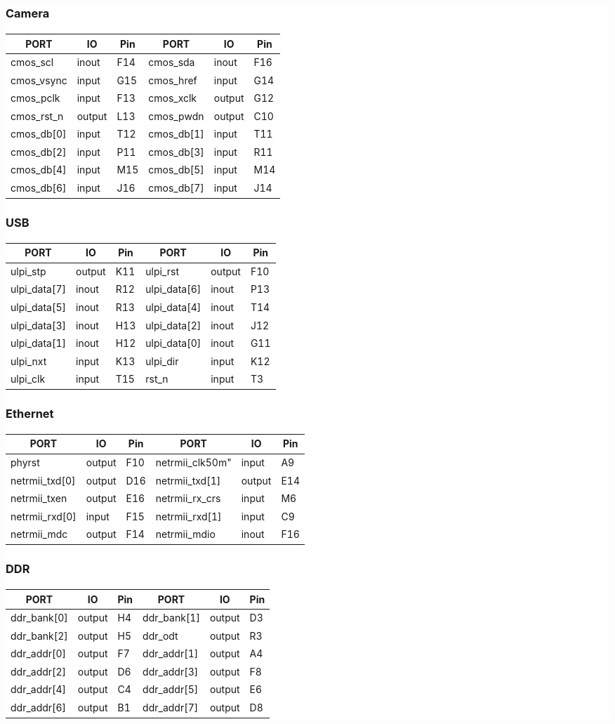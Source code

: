 ### Camera

| PORT       | IO     | Pin | PORT       | IO     | Pin |
| ---------- | ------ | --- | ---------- | ------ | --- |
| cmos_scl   | inout  | F14 | cmos_sda   | inout  | F16 |
| cmos_vsync | input  | G15 | cmos_href  | input  | G14 |
| cmos_pclk  | input  | F13 | cmos_xclk  | output | G12 |
| cmos_rst_n | output | L13 | cmos_pwdn  | output | C10 |
| cmos_db[0] | input  | T12 | cmos_db[1] | input  | T11 |
| cmos_db[2] | input  | P11 | cmos_db[3] | input  | R11 |
| cmos_db[4] | input  | M15 | cmos_db[5] | input  | M14 |
| cmos_db[6] | input  | J16 | cmos_db[7] | input  | J14 |

### USB

| PORT         | IO     | Pin | PORT         | IO     | Pin |
| ------------ | ------ | --- | ------------ | ------ | --- |
| ulpi_stp     | output | K11 | ulpi_rst     | output | F10 |
| ulpi_data[7] | inout  | R12 | ulpi_data[6] | inout  | P13 |
| ulpi_data[5] | inout  | R13 | ulpi_data[4] | inout  | T14 |
| ulpi_data[3] | inout  | H13 | ulpi_data[2] | inout  | J12 |
| ulpi_data[1] | inout  | H12 | ulpi_data[0] | inout  | G11 |
| ulpi_nxt     | input  | K13 | ulpi_dir     | input  | K12 |
| ulpi_clk     | input  | T15 | rst_n        | input  | T3  |

### Ethernet

| PORT           | IO     | Pin | PORT            | IO     | Pin |
| -------------- | ------ | --- | --------------- | ------ | --- |
| phyrst         | output | F10 | netrmii_clk50m" | input  | A9  |
| netrmii_txd[0] | output | D16 | netrmii_txd[1]  | output | E14 |
| netrmii_txen   | output | E16 | netrmii_rx_crs  | input  | M6  |
| netrmii_rxd[0] | input  | F15 | netrmii_rxd[1]  | input  | C9  |
| netrmii_mdc    | output | F14 | netrmii_mdio    | inout  | F16 |

### DDR

| PORT         | IO     | Pin   | PORT         | IO     | Pin   |
| ------------ | ------ | ----- | ------------ | ------ | ----- |
| ddr_bank[0]  | output | H4    | ddr_bank[1]  | output | D3    |
| ddr_bank[2]  | output | H5    | ddr_odt      | output | R3    |
| ddr_addr[0]  | output | F7    | ddr_addr[1]  | output | A4    |
| ddr_addr[2]  | output | D6    | ddr_addr[3]  | output | F8    |
| ddr_addr[4]  | output | C4    | ddr_addr[5]  | output | E6    |
| ddr_addr[6]  | output | B1    | ddr_addr[7]  | output | D8    |